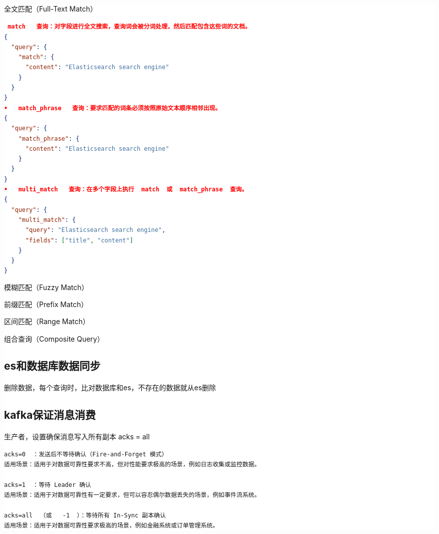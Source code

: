 

全文匹配（Full-Text Match）

```json
 match   查询：对字段进行全文搜索，查询词会被分词处理，然后匹配包含这些词的文档。
{
  "query": {
    "match": {
      "content": "Elasticsearch search engine"
    }
  }
}
•   match_phrase   查询：要求匹配的词条必须按照原始文本顺序相邻出现。
{
  "query": {
    "match_phrase": {
      "content": "Elasticsearch search engine"
    }
  }
}
•   multi_match   查询：在多个字段上执行  match  或  match_phrase  查询。
{
  "query": {
    "multi_match": {
      "query": "Elasticsearch search engine",
      "fields": ["title", "content"]
    }
  }
}
```

模糊匹配（Fuzzy Match）

前缀匹配（Prefix Match）

区间匹配（Range Match）

组合查询（Composite Query）

## es和数据库数据同步

删除数据，每个查询时，比对数据库和es，不存在的数据就从es删除

## kafka保证消息消费

生产者，设置确保消息写入所有副本 acks = all

```
acks=0  ：发送后不等待确认（Fire-and-Forget 模式）
适用场景：适用于对数据可靠性要求不高，但对性能要求极高的场景，例如日志收集或监控数据。
 
acks=1  ：等待 Leader 确认
适用场景：适用于对数据可靠性有一定要求，但可以容忍偶尔数据丢失的场景，例如事件流系统。

acks=all  （或   -1  ）：等待所有 In-Sync 副本确认
适用场景：适用于对数据可靠性要求极高的场景，例如金融系统或订单管理系统。
```

